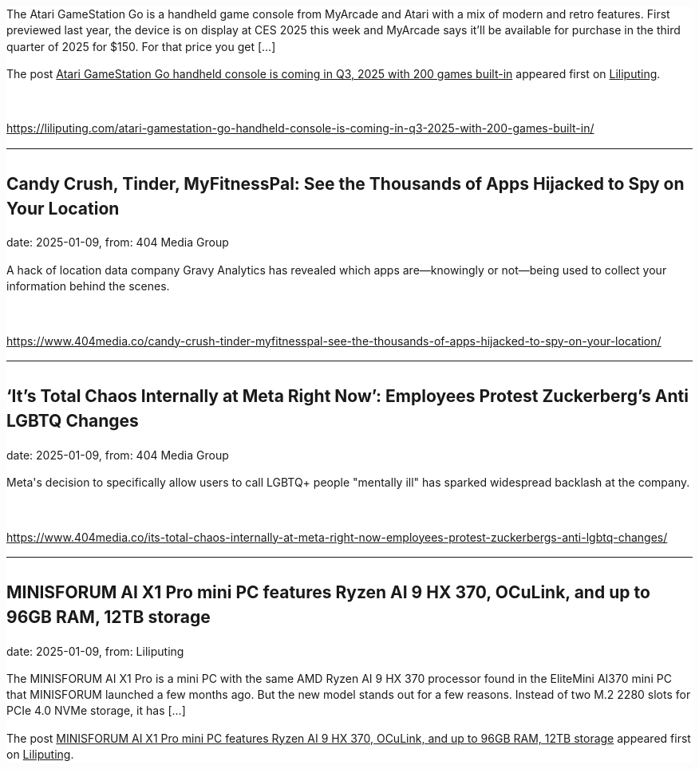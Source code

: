 <p>The Atari GameStation Go is a handheld game console from MyArcade and Atari with a mix of modern and retro features. First previewed last year, the device is on display at CES 2025 this week and MyArcade says it&#8217;ll be available for purchase in the third quarter of 2025 for $150. For that price you get [&#8230;]</p>
<p>The post <a href="https://liliputing.com/atari-gamestation-go-handheld-console-is-coming-in-q3-2025-with-200-games-built-in/">Atari GameStation Go handheld console is coming in Q3, 2025 with 200 games built-in</a> appeared first on <a href="https://liliputing.com">Liliputing</a>.</p>
 

<br> 

<https://liliputing.com/atari-gamestation-go-handheld-console-is-coming-in-q3-2025-with-200-games-built-in/>

---

## Candy Crush, Tinder, MyFitnessPal: See the Thousands of Apps Hijacked to Spy on Your Location

date: 2025-01-09, from: 404 Media Group

A hack of location data company Gravy Analytics has revealed which apps are—knowingly or not—being used to collect your information behind the scenes. 

<br> 

<https://www.404media.co/candy-crush-tinder-myfitnesspal-see-the-thousands-of-apps-hijacked-to-spy-on-your-location/>

---

## ‘It’s Total Chaos Internally at Meta Right Now’: Employees Protest Zuckerberg’s Anti LGBTQ Changes

date: 2025-01-09, from: 404 Media Group

Meta's decision to specifically allow users to call LGBTQ+ people "mentally ill" has sparked widespread backlash at the company. 

<br> 

<https://www.404media.co/its-total-chaos-internally-at-meta-right-now-employees-protest-zuckerbergs-anti-lgbtq-changes/>

---

## MINISFORUM AI X1 Pro mini PC features Ryzen AI 9 HX 370, OCuLink, and up to 96GB RAM, 12TB storage

date: 2025-01-09, from: Liliputing

<p>The MINISFORUM AI X1 Pro is a mini PC with the same AMD Ryzen AI 9 HX 370 processor found in the EliteMini AI370 mini PC that MINISFORUM launched a few months ago. But the new model stands out for a few reasons. Instead of two M.2 2280 slots for PCIe 4.0 NVMe storage, it has [&#8230;]</p>
<p>The post <a href="https://liliputing.com/minisforum-ai-x1-pro-mini-pc-features-ryzen-ai-9-hx-370-oculink-and-up-to-96gb-ram-12tb-storage/">MINISFORUM AI X1 Pro mini PC features Ryzen AI 9 HX 370, OCuLink, and up to 96GB RAM, 12TB storage</a> appeared first on <a href="https://liliputing.com">Liliputing</a>.</p>
 